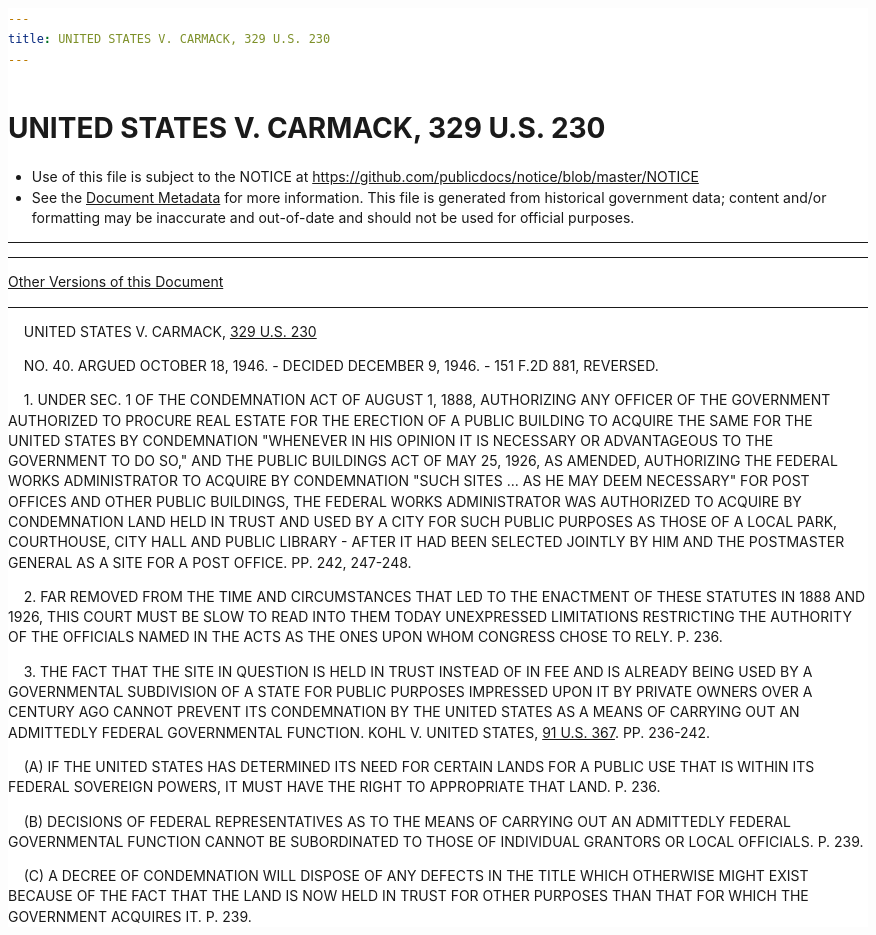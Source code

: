 ```yaml
---
title: UNITED STATES V. CARMACK, 329 U.S. 230
---
```


# UNITED STATES V. CARMACK, 329 U.S. 230

* Use of this file is subject to the NOTICE at https://github.com/publicdocs/notice/blob/master/NOTICE
* See the [Document Metadata](../../../index.md) for more information.
  This file is generated from historical government data; content and/or formatting may be inaccurate and out-of-date and should not be used for official purposes.

----------
----------

[Other Versions of this Document](https://publicdocs.github.io/go/links?ns=uslm-x&ref=%2Fus%2Fcourts%2Fscotus%2FusReporter%2F329%2F230)

----------

    UNITED STATES V. CARMACK, [329 U.S. 230][/us/courts/scotus/usReporter/329/230]

    NO. 40.  ARGUED OCTOBER 18, 1946.  - DECIDED DECEMBER 9, 1946.  - 151 F.2D 881, REVERSED.

    1.  UNDER SEC. 1 OF THE CONDEMNATION ACT OF AUGUST 1, 1888, AUTHORIZING ANY OFFICER OF THE GOVERNMENT AUTHORIZED TO PROCURE REAL ESTATE FOR THE ERECTION OF A PUBLIC BUILDING TO ACQUIRE THE SAME FOR THE UNITED STATES BY CONDEMNATION "WHENEVER IN HIS OPINION IT IS NECESSARY OR ADVANTAGEOUS TO THE GOVERNMENT TO DO SO," AND THE PUBLIC BUILDINGS ACT OF MAY 25, 1926, AS AMENDED, AUTHORIZING THE FEDERAL WORKS ADMINISTRATOR TO ACQUIRE BY CONDEMNATION "SUCH SITES  ... AS HE MAY DEEM NECESSARY" FOR POST OFFICES AND OTHER PUBLIC BUILDINGS, THE FEDERAL WORKS ADMINISTRATOR WAS AUTHORIZED TO ACQUIRE BY CONDEMNATION LAND HELD IN TRUST AND USED BY A CITY FOR SUCH PUBLIC PURPOSES AS THOSE OF A LOCAL PARK, COURTHOUSE, CITY HALL AND PUBLIC LIBRARY - AFTER IT HAD BEEN SELECTED JOINTLY BY HIM AND THE POSTMASTER GENERAL AS A SITE FOR A POST OFFICE.  PP. 242, 247-248.

    2.  FAR REMOVED FROM THE TIME AND CIRCUMSTANCES THAT LED TO THE ENACTMENT OF THESE STATUTES IN 1888 AND 1926, THIS COURT MUST BE SLOW TO READ INTO THEM TODAY UNEXPRESSED LIMITATIONS RESTRICTING THE AUTHORITY OF THE OFFICIALS NAMED IN THE ACTS AS THE ONES UPON WHOM CONGRESS CHOSE TO RELY.  P. 236.

    3.  THE FACT THAT THE SITE IN QUESTION IS HELD IN TRUST INSTEAD OF IN FEE AND IS ALREADY BEING USED BY A GOVERNMENTAL SUBDIVISION OF A STATE FOR PUBLIC PURPOSES IMPRESSED UPON IT BY PRIVATE OWNERS OVER A CENTURY AGO CANNOT PREVENT ITS CONDEMNATION BY THE UNITED STATES AS A MEANS OF CARRYING OUT AN ADMITTEDLY FEDERAL GOVERNMENTAL FUNCTION.  KOHL V. UNITED STATES, [91 U.S. 367][/us/courts/scotus/usReporter/91/367].  PP. 236-242.

    (A)  IF THE UNITED STATES HAS DETERMINED ITS NEED FOR CERTAIN LANDS FOR A PUBLIC USE THAT IS WITHIN ITS FEDERAL SOVEREIGN POWERS, IT MUST HAVE THE RIGHT TO APPROPRIATE THAT LAND.  P. 236.

    (B)  DECISIONS OF FEDERAL REPRESENTATIVES AS TO THE MEANS OF CARRYING OUT AN ADMITTEDLY FEDERAL GOVERNMENTAL FUNCTION CANNOT BE SUBORDINATED TO THOSE OF INDIVIDUAL GRANTORS OR LOCAL OFFICIALS.  P. 239.

    (C)  A DECREE OF CONDEMNATION WILL DISPOSE OF ANY DEFECTS IN THE TITLE WHICH OTHERWISE MIGHT EXIST BECAUSE OF THE FACT THAT THE LAND IS NOW HELD IN TRUST FOR OTHER PURPOSES THAN THAT FOR WHICH THE GOVERNMENT ACQUIRES IT.  P. 239.


[/us/courts/scotus/usReporter/329/230]: https://publicdocs.github.io/go/links?ns=uslm-x&ref=%2Fus%2Fcourts%2Fscotus%2FusReporter%2F329%2F230
[/us/courts/scotus/usReporter/91/367]: https://publicdocs.github.io/go/links?ns=uslm-x&ref=%2Fus%2Fcourts%2Fscotus%2FusReporter%2F91%2F367
[/us/courts/scotus/usReporter/327/775]: https://publicdocs.github.io/go/links?ns=uslm-x&ref=%2Fus%2Fcourts%2Fscotus%2FusReporter%2F327%2F775
[/us/courts/scotus/usReporter/327/775]: https://publicdocs.github.io/go/links?ns=uslm-x&ref=%2Fus%2Fcourts%2Fscotus%2FusReporter%2F327%2F775
[/us/courts/scotus/usReporter/91/367]: https://publicdocs.github.io/go/links?ns=uslm-x&ref=%2Fus%2Fcourts%2Fscotus%2FusReporter%2F91%2F367
[/us/stat/25/357]: https://publicdocs.github.io/go/links?ns=uslm&ref=%2Fus%2Fstat%2F25%2F357
[/us/usc/t40/s257]: https://publicdocs.github.io/go/links?ns=uslm&ref=%2Fus%2Fusc%2Ft40%2Fs257
[/us/usc/t40/s341]: https://publicdocs.github.io/go/links?ns=uslm&ref=%2Fus%2Fusc%2Ft40%2Fs341
[/us/stat/44/630]: https://publicdocs.github.io/go/links?ns=uslm&ref=%2Fus%2Fstat%2F44%2F630
[/us/stat/53/1426]: https://publicdocs.github.io/go/links?ns=uslm&ref=%2Fus%2Fstat%2F53%2F1426
[/us/stat/46/1421]: https://publicdocs.github.io/go/links?ns=uslm&ref=%2Fus%2Fstat%2F46%2F1421
[/us/stat/50/755]: https://publicdocs.github.io/go/links?ns=uslm&ref=%2Fus%2Fstat%2F50%2F755
[/us/stat/52/818]: https://publicdocs.github.io/go/links?ns=uslm&ref=%2Fus%2Fstat%2F52%2F818
[/us/stat/53/561]: https://publicdocs.github.io/go/links?ns=uslm&ref=%2Fus%2Fstat%2F53%2F561
[/us/usc/t5/s133]: https://publicdocs.github.io/go/links?ns=uslm&ref=%2Fus%2Fusc%2Ft5%2Fs133
[/us/stat/53/813]: https://publicdocs.github.io/go/links?ns=uslm&ref=%2Fus%2Fstat%2F53%2F813
[/us/usc/t5/s133]: https://publicdocs.github.io/go/links?ns=uslm&ref=%2Fus%2Fusc%2Ft5%2Fs133
[/us/stat/25/357]: https://publicdocs.github.io/go/links?ns=uslm&ref=%2Fus%2Fstat%2F25%2F357
[/us/usc/t40/s258]: https://publicdocs.github.io/go/links?ns=uslm&ref=%2Fus%2Fusc%2Ft40%2Fs258
[/us/courts/scotus/usReporter/146/338]: https://publicdocs.github.io/go/links?ns=uslm-x&ref=%2Fus%2Fcourts%2Fscotus%2FusReporter%2F146%2F338
[/us/courts/scotus/usReporter/261/581]: https://publicdocs.github.io/go/links?ns=uslm-x&ref=%2Fus%2Fcourts%2Fscotus%2FusReporter%2F261%2F581
[/us/courts/scotus/usReporter/140/699]: https://publicdocs.github.io/go/links?ns=uslm-x&ref=%2Fus%2Fcourts%2Fscotus%2FusReporter%2F140%2F699
[/us/courts/scotus/usReporter/135/641]: https://publicdocs.github.io/go/links?ns=uslm-x&ref=%2Fus%2Fcourts%2Fscotus%2FusReporter%2F135%2F641
[/us/courts/scotus/usReporter/160/668]: https://publicdocs.github.io/go/links?ns=uslm-x&ref=%2Fus%2Fcourts%2Fscotus%2FusReporter%2F160%2F668
[/us/courts/scotus/usReporter/153/525]: https://publicdocs.github.io/go/links?ns=uslm-x&ref=%2Fus%2Fcourts%2Fscotus%2FusReporter%2F153%2F525
[/us/stat/36/961]: https://publicdocs.github.io/go/links?ns=uslm&ref=%2Fus%2Fstat%2F36%2F961
[/us/stat/43/1215]: https://publicdocs.github.io/go/links?ns=uslm&ref=%2Fus%2Fstat%2F43%2F1215
[/us/stat/45/1010]: https://publicdocs.github.io/go/links?ns=uslm&ref=%2Fus%2Fstat%2F45%2F1010
[/us/stat/48/955]: https://publicdocs.github.io/go/links?ns=uslm&ref=%2Fus%2Fstat%2F48%2F955
[/us/usc/t16/s516]: https://publicdocs.github.io/go/links?ns=uslm&ref=%2Fus%2Fusc%2Ft16%2Fs516
[/us/stat/45/1222]: https://publicdocs.github.io/go/links?ns=uslm&ref=%2Fus%2Fstat%2F45%2F1222
[/us/usc/t16/s715]: https://publicdocs.github.io/go/links?ns=uslm&ref=%2Fus%2Fusc%2Ft16%2Fs715
[/us/stat/36/963]: https://publicdocs.github.io/go/links?ns=uslm&ref=%2Fus%2Fstat%2F36%2F963
[/us/usc/t16/s480]: https://publicdocs.github.io/go/links?ns=uslm&ref=%2Fus%2Fusc%2Ft16%2Fs480
[/us/stat/45/1224]: https://publicdocs.github.io/go/links?ns=uslm&ref=%2Fus%2Fstat%2F45%2F1224
[/us/usc/t16/s715]: https://publicdocs.github.io/go/links?ns=uslm&ref=%2Fus%2Fusc%2Ft16%2Fs715
[/us/stat/43/650]: https://publicdocs.github.io/go/links?ns=uslm&ref=%2Fus%2Fstat%2F43%2F650
[/us/usc/t16/s724]: https://publicdocs.github.io/go/links?ns=uslm&ref=%2Fus%2Fusc%2Ft16%2Fs724
[/us/courts/scotus/usReporter/140/699]: https://publicdocs.github.io/go/links?ns=uslm-x&ref=%2Fus%2Fcourts%2Fscotus%2FusReporter%2F140%2F699
[/us/stat/5/468]: https://publicdocs.github.io/go/links?ns=uslm&ref=%2Fus%2Fstat%2F5%2F468
[/us/stat/54/19]: https://publicdocs.github.io/go/links?ns=uslm&ref=%2Fus%2Fstat%2F54%2F19
[/us/stat/54/1083]: https://publicdocs.github.io/go/links?ns=uslm&ref=%2Fus%2Fstat%2F54%2F1083
[/us/usc/t40/s255]: https://publicdocs.github.io/go/links?ns=uslm&ref=%2Fus%2Fusc%2Ft40%2Fs255
[/us/courts/scotus/usReporter/147/282]: https://publicdocs.github.io/go/links?ns=uslm-x&ref=%2Fus%2Fcourts%2Fscotus%2FusReporter%2F147%2F282
[/us/courts/scotus/usReporter/140/699]: https://publicdocs.github.io/go/links?ns=uslm-x&ref=%2Fus%2Fcourts%2Fscotus%2FusReporter%2F140%2F699
[/us/courts/scotus/usReporter/289/705]: https://publicdocs.github.io/go/links?ns=uslm-x&ref=%2Fus%2Fcourts%2Fscotus%2FusReporter%2F289%2F705
[/us/courts/scotus/usReporter/315/814]: https://publicdocs.github.io/go/links?ns=uslm-x&ref=%2Fus%2Fcourts%2Fscotus%2FusReporter%2F315%2F814
[/us/courts/scotus/usReporter/327/546]: https://publicdocs.github.io/go/links?ns=uslm-x&ref=%2Fus%2Fcourts%2Fscotus%2FusReporter%2F327%2F546
[/us/courts/scotus/usReporter/262/700]: https://publicdocs.github.io/go/links?ns=uslm-x&ref=%2Fus%2Fcourts%2Fscotus%2FusReporter%2F262%2F700
[/us/courts/scotus/usReporter/262/668]: https://publicdocs.github.io/go/links?ns=uslm-x&ref=%2Fus%2Fcourts%2Fscotus%2FusReporter%2F262%2F668
[/us/courts/scotus/usReporter/251/57]: https://publicdocs.github.io/go/links?ns=uslm-x&ref=%2Fus%2Fcourts%2Fscotus%2FusReporter%2F251%2F57
[/us/courts/scotus/usReporter/246/242]: https://publicdocs.github.io/go/links?ns=uslm-x&ref=%2Fus%2Fcourts%2Fscotus%2FusReporter%2F246%2F242
[/us/courts/scotus/usReporter/176/335]: https://publicdocs.github.io/go/links?ns=uslm-x&ref=%2Fus%2Fcourts%2Fscotus%2FusReporter%2F176%2F335
[/us/courts/scotus/usReporter/147/282]: https://publicdocs.github.io/go/links?ns=uslm-x&ref=%2Fus%2Fcourts%2Fscotus%2FusReporter%2F147%2F282
[/us/courts/scotus/usReporter/98/403]: https://publicdocs.github.io/go/links?ns=uslm-x&ref=%2Fus%2Fcourts%2Fscotus%2FusReporter%2F98%2F403
[/us/courts/scotus/usReporter/319/772]: https://publicdocs.github.io/go/links?ns=uslm-x&ref=%2Fus%2Fcourts%2Fscotus%2FusReporter%2F319%2F772